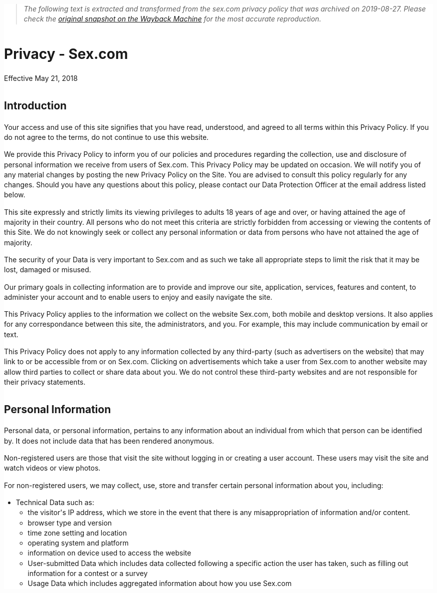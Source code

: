 > *The following text is extracted and transformed from the sex.com privacy policy that was archived on 2019-08-27. Please check the [original snapshot on the Wayback Machine](https://web.archive.org/web/20190827220113id_/https%3A//www.sex.com/about/privacy) for the most accurate reproduction.*

# Privacy - Sex.com

Effective May 21, 2018

## Introduction

Your access and use of this site signifies that you have read, understood, and agreed to all terms within this Privacy Policy. If you do not agree to the terms, do not continue to use this website.

We provide this Privacy Policy to inform you of our policies and procedures regarding the collection, use and disclosure of personal information we receive from users of Sex.com. This Privacy Policy may be updated on occasion. We will notify you of any material changes by posting the new Privacy Policy on the Site. You are advised to consult this policy regularly for any changes. Should you have any questions about this policy, please contact our Data Protection Officer at the email address listed below.

This site expressly and strictly limits its viewing privileges to adults 18 years of age and over, or having attained the age of majority in their country. All persons who do not meet this criteria are strictly forbidden from accessing or viewing the contents of this Site. We do not knowingly seek or collect any personal information or data from persons who have not attained the age of majority.

The security of your Data is very important to Sex.com and as such we take all appropriate steps to limit the risk that it may be lost, damaged or misused.

Our primary goals in collecting information are to provide and improve our site, application, services, features and content, to administer your account and to enable users to enjoy and easily navigate the site.

This Privacy Policy applies to the information we collect on the website Sex.com, both mobile and desktop versions. It also applies for any correspondance between this site, the administrators, and you. For example, this may include communication by email or text.

This Privacy Policy does not apply to any information collected by any third-party (such as advertisers on the website) that may link to or be accessible from or on Sex.com. Clicking on advertisements which take a user from Sex.com to another website may allow third parties to collect or share data about you. We do not control these third-party websites and are not responsible for their privacy statements.

## Personal Information

Personal data, or personal information, pertains to any information about an individual from which that person can be identified by. It does not include data that has been rendered anonymous.

Non-registered users are those that visit the site without logging in or creating a user account. These users may visit the site and watch videos or view photos.

For non-registered users, we may collect, use, store and transfer certain personal information about you, including:

  * Technical Data such as: 
    * the visitor's IP address, which we store in the event that there is any misappropriation of information and/or content.
    * browser type and version
    * time zone setting and location
    * operating system and platform
    * information on device used to access the website
    * User-submitted Data which includes data collected following a specific action the user has taken, such as filling out information for a contest or a survey
    * Usage Data which includes aggregated information about how you use Sex.com
